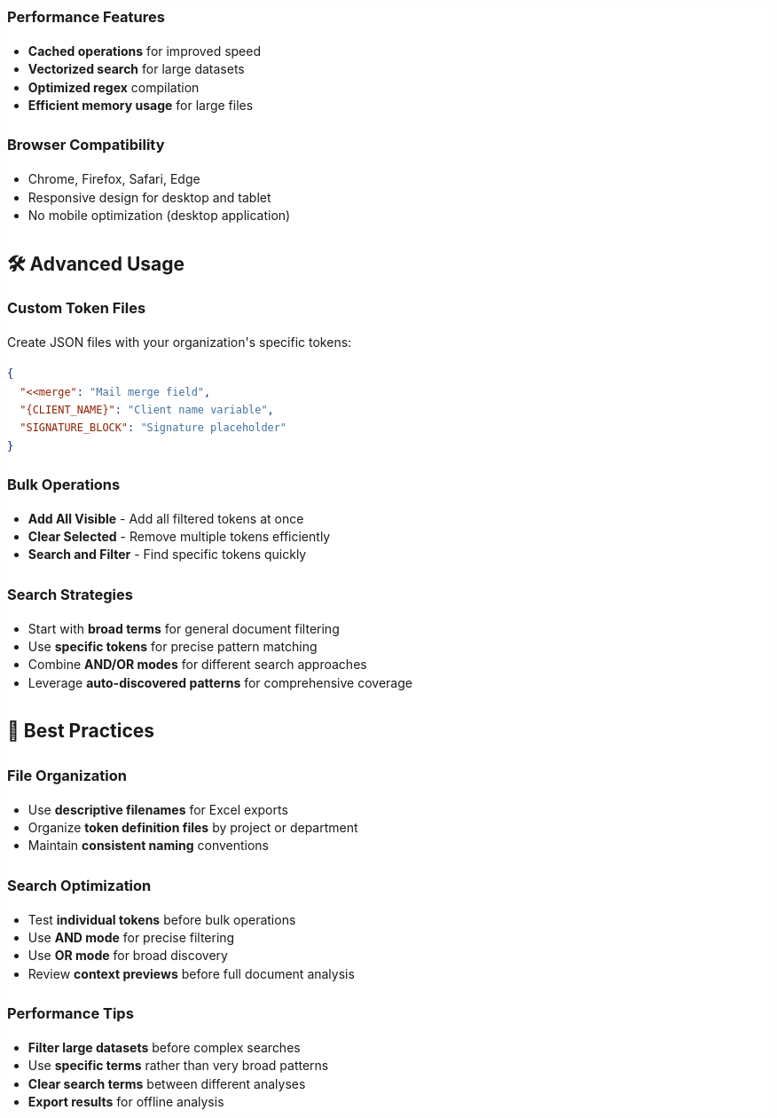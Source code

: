 ### Performance Features
- **Cached operations** for improved speed
- **Vectorized search** for large datasets
- **Optimized regex** compilation
- **Efficient memory usage** for large files

### Browser Compatibility
- Chrome, Firefox, Safari, Edge
- Responsive design for desktop and tablet
- No mobile optimization (desktop application)

## 🛠️ Advanced Usage

### Custom Token Files
Create JSON files with your organization's specific tokens:
```json
{
  "<<merge": "Mail merge field",
  "{CLIENT_NAME}": "Client name variable",
  "SIGNATURE_BLOCK": "Signature placeholder"
}
```

### Bulk Operations
- **Add All Visible** - Add all filtered tokens at once
- **Clear Selected** - Remove multiple tokens efficiently
- **Search and Filter** - Find specific tokens quickly

### Search Strategies
- Start with **broad terms** for general document filtering
- Use **specific tokens** for precise pattern matching
- Combine **AND/OR modes** for different search approaches
- Leverage **auto-discovered patterns** for comprehensive coverage

## 📝 Best Practices

### File Organization
- Use **descriptive filenames** for Excel exports
- Organize **token definition files** by project or department
- Maintain **consistent naming** conventions

### Search Optimization
- Test **individual tokens** before bulk operations
- Use **AND mode** for precise filtering
- Use **OR mode** for broad discovery
- Review **context previews** before full document analysis

### Performance Tips
- **Filter large datasets** before complex searches
- Use **specific terms** rather than very broad patterns
- **Clear search terms** between different analyses
- **Export results** for offline analysis
